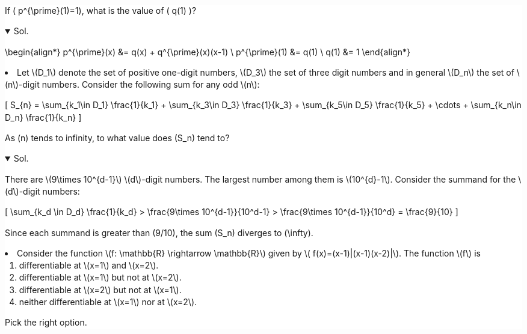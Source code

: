 If \( p^{\prime}(1)=1\), what is the value of \( q(1) \)?
</li>
</p>


<details open><summary>Sol.</summary>

\begin{align*}
p^{\prime}(x) &= q(x) + q^{\prime}(x)(x-1) \\
p^{\prime}(1) &= q(1) \\
q(1) &= 1
\end{align*}

</details>

<p>
<li>Let \(D_1\) denote the set of positive one-digit numbers, \(D_3\) the set of three digit numbers and in general \(D_n\) the set of \(n\)-digit numbers.
Consider the following sum for any odd \(n\):

\[ S_{n} = \sum_{k_1\in D_1} \frac{1}{k_1} + \sum_{k_3\in D_3} \frac{1}{k_3} + \sum_{k_5\in D_5} \frac{1}{k_5} + \cdots + \sum_{k_n\in D_n} \frac{1}{k_n} \]

As \(n\) tends to infinity, to what value does \(S_n\) tend to?


</li>
</p>


<details open><summary>Sol.</summary>
<p>
There are \(9\times 10^{d-1}\) \(d\)-digit numbers. The largest number among them is \(10^{d}-1\). Consider the summand for the \(d\)-digit numbers:<br>

\[ \sum_{k_d \in D_d} \frac{1}{k_d}  > \frac{9\times 10^{d-1}}{10^d-1} > \frac{9\times 10^{d-1}}{10^d} = \frac{9}{10} \]

Since each summand is greater than \(9/10\), the sum \(S_n\) diverges to \(\infty\).
</p>

</details>



<p>
<li>
Consider the function \(f: \mathbb{R} \rightarrow \mathbb{R}\) given by \( f(x)=(x-1)|(x-1)(x-2)|\). The function \(f\) is
<ol>
<li> differentiable at \(x=1\) and \(x=2\).</li>
<li> differentiable at \(x=1\) but not at \(x=2\).</li>
<li> differentiable at \(x=2\) but not at \(x=1\).</li>
<li> neither differentiable at \(x=1\) nor at \(x=2\).</li>
</ol>
</li>
Pick the right option.
</p>
